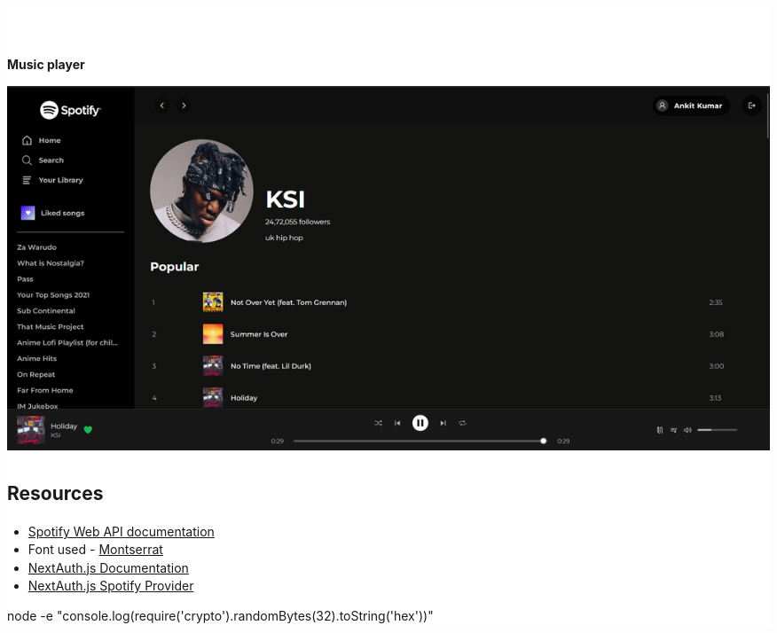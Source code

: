 <br><br>

**Music player**

<img src='./public/readme/player.png' alt="home page">

<section id="resources"/>

## Resources

- [Spotify Web API documentation](https://developer.spotify.com/console/)
- Font used - [Montserrat](https://fonts.google.com/specimen/Montserrat)
- [NextAuth.js Documentation](https://next-auth.js.org/getting-started/example)
- [NextAuth.js Spotify Provider](https://next-auth.js.org/providers/spotify)


node -e "console.log(require('crypto').randomBytes(32).toString('hex'))"
